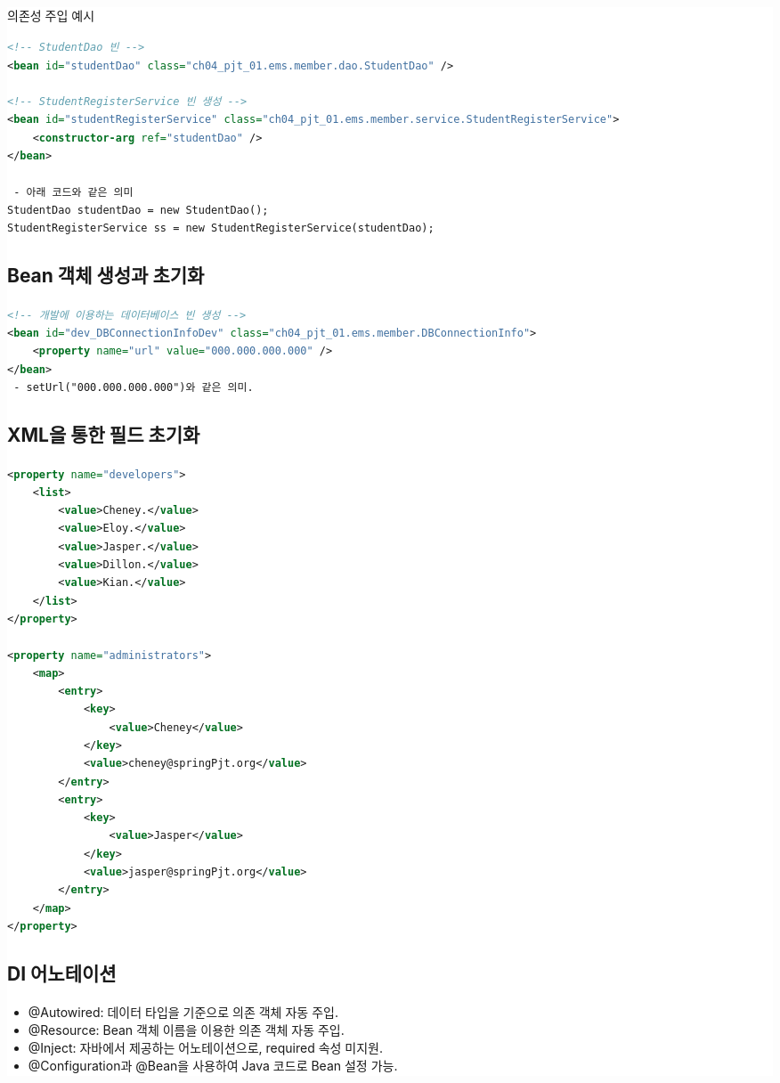 의존성 주입 예시
```xml
<!-- StudentDao 빈 -->
<bean id="studentDao" class="ch04_pjt_01.ems.member.dao.StudentDao" />

<!-- StudentRegisterService 빈 생성 -->
<bean id="studentRegisterService" class="ch04_pjt_01.ems.member.service.StudentRegisterService">
    <constructor-arg ref="studentDao" />
</bean>

 - 아래 코드와 같은 의미
StudentDao studentDao = new StudentDao();
StudentRegisterService ss = new StudentRegisterService(studentDao);
```

## Bean 객체 생성과 초기화
```xml
<!-- 개발에 이용하는 데이터베이스 빈 생성 -->
<bean id="dev_DBConnectionInfoDev" class="ch04_pjt_01.ems.member.DBConnectionInfo">
    <property name="url" value="000.000.000.000" />
</bean>
 - setUrl("000.000.000.000")와 같은 의미.
```
## XML을 통한 필드 초기화
```xml
<property name="developers">
    <list>
        <value>Cheney.</value>
        <value>Eloy.</value>
        <value>Jasper.</value>
        <value>Dillon.</value>
        <value>Kian.</value>
    </list>
</property>

<property name="administrators">
    <map>
        <entry>
            <key>
                <value>Cheney</value>
            </key>
            <value>cheney@springPjt.org</value>
        </entry>
        <entry>
            <key>
                <value>Jasper</value>
            </key>
            <value>jasper@springPjt.org</value>
        </entry>
    </map>
</property>
```
## DI 어노테이션
- @Autowired: 데이터 타입을 기준으로 의존 객체 자동 주입.
- @Resource: Bean 객체 이름을 이용한 의존 객체 자동 주입.
- @Inject: 자바에서 제공하는 어노테이션으로, required 속성 미지원.
- @Configuration과 @Bean을 사용하여 Java 코드로 Bean 설정 가능.
